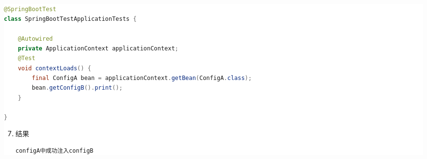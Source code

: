    ```java
   @SpringBootTest
   class SpringBootTestApplicationTests {
   
       @Autowired
       private ApplicationContext applicationContext;
       @Test
       void contextLoads() {
           final ConfigA bean = applicationContext.getBean(ConfigA.class);
           bean.getConfigB().print();
       }
   
   }
   ```

7. 结果

   ```java
   configA中成功注入configB
   ```

   